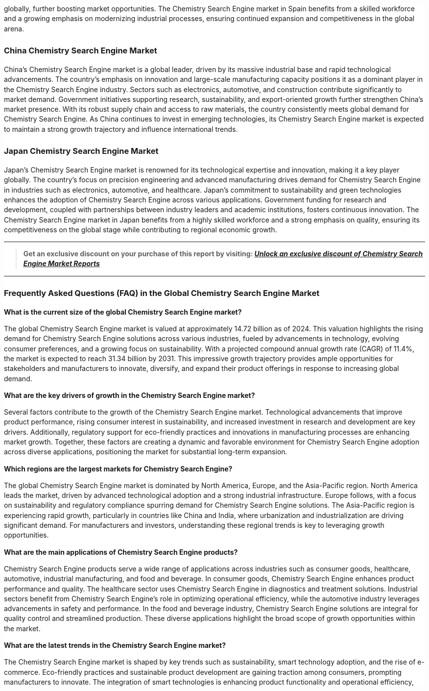 globally, further boosting market opportunities. The Chemistry Search Engine market in Spain benefits from a skilled workforce and a growing emphasis on modernizing industrial processes, ensuring continued expansion and competitiveness in the global arena.</p><h3>China Chemistry Search Engine Market</h3><p>China&rsquo;s Chemistry Search Engine market is a global leader, driven by its massive industrial base and rapid technological advancements. The country&rsquo;s emphasis on innovation and large-scale manufacturing capacity positions it as a dominant player in the Chemistry Search Engine industry. Sectors such as electronics, automotive, and construction contribute significantly to market demand. Government initiatives supporting research, sustainability, and export-oriented growth further strengthen China&rsquo;s market presence. With its robust supply chain and access to raw materials, the country consistently meets global demand for Chemistry Search Engine. As China continues to invest in emerging technologies, its Chemistry Search Engine market is expected to maintain a strong growth trajectory and influence international trends.</p><h3>Japan Chemistry Search Engine Market</h3><p>Japan&rsquo;s Chemistry Search Engine market is renowned for its technological expertise and innovation, making it a key player globally. The country&rsquo;s focus on precision engineering and advanced manufacturing drives demand for Chemistry Search Engine in industries such as electronics, automotive, and healthcare. Japan&rsquo;s commitment to sustainability and green technologies enhances the adoption of Chemistry Search Engine across various applications. Government funding for research and development, coupled with partnerships between industry leaders and academic institutions, fosters continuous innovation. The Chemistry Search Engine market in Japan benefits from a highly skilled workforce and a strong emphasis on quality, ensuring its competitiveness on the global stage while contributing to regional economic growth.</p><hr /><blockquote><p><strong>Get an exclusive discount on your purchase of this report by visiting: <em><a href="://marketresearchpulse.com/ask-for-discount/65314?utm_source=Github&amp;utm_medium=029">Unlock an exclusive discount of Chemistry Search Engine Market Reports</a></em>&nbsp;</strong></p></blockquote><hr /><h3>Frequently Asked Questions (FAQ) in the Global Chemistry Search Engine Market</h3><p><strong>What is the current size of the global Chemistry Search Engine market?</strong></p><p>The global Chemistry Search Engine market is valued at approximately 14.72 billion as of 2024. This valuation highlights the rising demand for Chemistry Search Engine solutions across various industries, fueled by advancements in technology, evolving consumer preferences, and a growing focus on sustainability. With a projected compound annual growth rate (CAGR) of 11.4%, the market is expected to reach 31.34 billion by 2031. This impressive growth trajectory provides ample opportunities for stakeholders and manufacturers to innovate, diversify, and expand their product offerings in response to increasing global demand.</p><p><strong>What are the key drivers of growth in the Chemistry Search Engine market?</strong></p><p>Several factors contribute to the growth of the Chemistry Search Engine market. Technological advancements that improve product performance, rising consumer interest in sustainability, and increased investment in research and development are key drivers. Additionally, regulatory support for eco-friendly practices and innovations in manufacturing processes are enhancing market growth. Together, these factors are creating a dynamic and favorable environment for Chemistry Search Engine adoption across diverse applications, positioning the market for substantial long-term expansion.</p><p><strong>Which regions are the largest markets for Chemistry Search Engine?</strong></p><p>The global Chemistry Search Engine market is dominated by North America, Europe, and the Asia-Pacific region. North America leads the market, driven by advanced technological adoption and a strong industrial infrastructure. Europe follows, with a focus on sustainability and regulatory compliance spurring demand for Chemistry Search Engine solutions. The Asia-Pacific region is experiencing rapid growth, particularly in countries like China and India, where urbanization and industrialization are driving significant demand. For manufacturers and investors, understanding these regional trends is key to leveraging growth opportunities.</p><p><strong>What are the main applications of Chemistry Search Engine products?</strong></p><p>Chemistry Search Engine products serve a wide range of applications across industries such as consumer goods, healthcare, automotive, industrial manufacturing, and food and beverage. In consumer goods, Chemistry Search Engine enhances product performance and quality. The healthcare sector uses Chemistry Search Engine in diagnostics and treatment solutions. Industrial sectors benefit from Chemistry Search Engine&rsquo;s role in optimizing operational efficiency, while the automotive industry leverages advancements in safety and performance. In the food and beverage industry, Chemistry Search Engine solutions are integral for quality control and streamlined production. These diverse applications highlight the broad scope of growth opportunities within the market.</p><p><strong>What are the latest trends in the Chemistry Search Engine market?</strong></p><p>The Chemistry Search Engine market is shaped by key trends such as sustainability, smart technology adoption, and the rise of e-commerce. Eco-friendly practices and sustainable product development are gaining traction among consumers, prompting manufacturers to innovate. The integration of smart technologies is enhancing product functionality and operational efficiency,